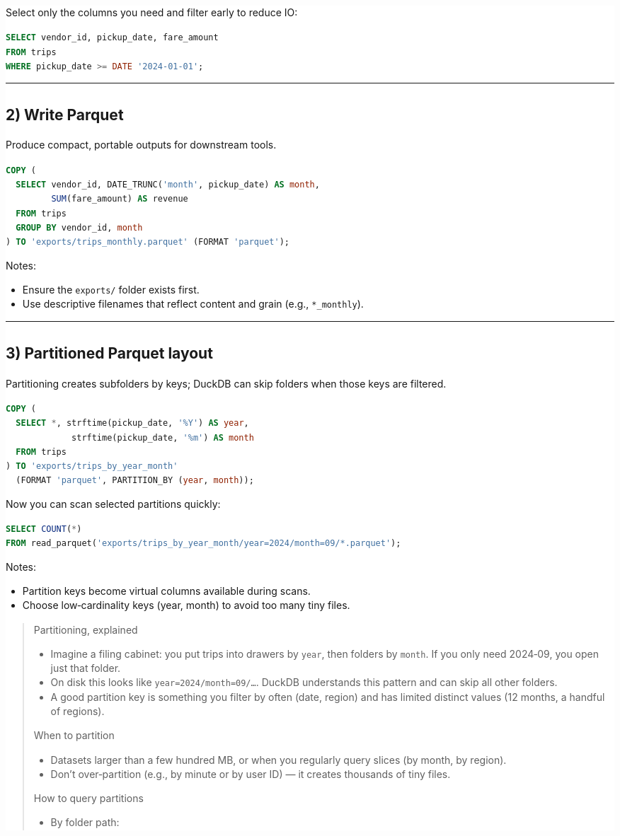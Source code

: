 Select only the columns you need and filter early to reduce IO:

```sql
SELECT vendor_id, pickup_date, fare_amount
FROM trips
WHERE pickup_date >= DATE '2024-01-01';
```

---

## 2) Write Parquet

Produce compact, portable outputs for downstream tools.

```sql
COPY (
  SELECT vendor_id, DATE_TRUNC('month', pickup_date) AS month,
         SUM(fare_amount) AS revenue
  FROM trips
  GROUP BY vendor_id, month
) TO 'exports/trips_monthly.parquet' (FORMAT 'parquet');
```

Notes:
- Ensure the `exports/` folder exists first.
- Use descriptive filenames that reflect content and grain (e.g., `*_monthly`).

---

## 3) Partitioned Parquet layout

Partitioning creates subfolders by keys; DuckDB can skip folders when those keys are filtered.

```sql
COPY (
  SELECT *, strftime(pickup_date, '%Y') AS year,
             strftime(pickup_date, '%m') AS month
  FROM trips
) TO 'exports/trips_by_year_month'
  (FORMAT 'parquet', PARTITION_BY (year, month));
```

Now you can scan selected partitions quickly:

```sql
SELECT COUNT(*)
FROM read_parquet('exports/trips_by_year_month/year=2024/month=09/*.parquet');
```

Notes:
- Partition keys become virtual columns available during scans.
- Choose low‑cardinality keys (year, month) to avoid too many tiny files.

> Partitioning, explained
> - Imagine a filing cabinet: you put trips into drawers by `year`, then folders by `month`. If you only need 2024‑09, you open just that folder.
> - On disk this looks like `year=2024/month=09/…`. DuckDB understands this pattern and can skip all other folders.
> - A good partition key is something you filter by often (date, region) and has limited distinct values (12 months, a handful of regions).
>
> When to partition
> - Datasets larger than a few hundred MB, or when you regularly query slices (by month, by region).
> - Don’t over‑partition (e.g., by minute or by user ID) — it creates thousands of tiny files.
>
> How to query partitions
> - By folder path:
>   ```sql